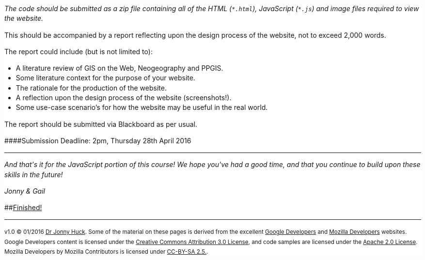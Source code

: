 *The code should be submitted as a zip file containing all of the HTML (`*.html`), JavaScript (`*.js`) and image files required to view the website.*

This should be accompanied by a report reflecting upon the design process of the website, not to exceed 2,000 words.

The report could include (but is not limited to):

* A literature review of GIS on the Web, Neogeography and PPGIS.
* Some literature context for the purpose of your website.
* The rationale for the production of the website.
* A reflection upon the design process of the website (screenshots!).
* Some use-case scenario’s for how the website may be useful in the real world.

The report should be submitted via Blackboard as per usual.


####Submission Deadline: 2pm, Thursday 28th April 2016

---

*And that's it for the JavaScript portion of this course! We hope you've had a good time, and that you continue to build upon these skills in the future!*

*Jonny & Gail*

##[Finished!](http://students.jonnyhuck.co.uk)

---
<small>v1.0 &copy; 01/2016 [Dr Jonny Huck](http://jonnyhuck.co.uk). Some of the material on these pages is derived from the excellent [Google Developers](https://developers.google.com/maps/documentation/javascript) and [Mozilla Developers](https://developer.mozilla.org/en-US/Learn) websites. Google Developers content is licensed under the [Creative Commons Attribution 3.0 License](http://creativecommons.org/licenses/by/3.0/), and code samples are licensed under the [Apache 2.0 License](http://www.apache.org/licenses/LICENSE-2.0). Mozilla Developers by Mozilla Contributors is licensed under [CC-BY-SA 2.5.](http://creativecommons.org/licenses/by-sa/2.5/).</small>